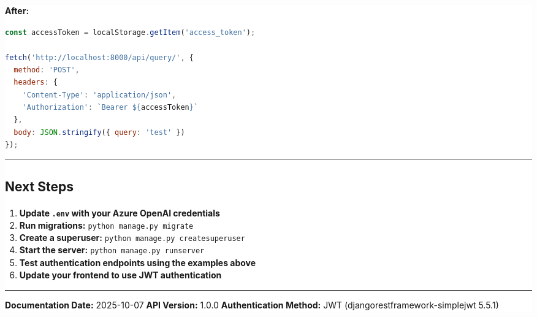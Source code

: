 **After:**
```javascript
const accessToken = localStorage.getItem('access_token');

fetch('http://localhost:8000/api/query/', {
  method: 'POST',
  headers: {
    'Content-Type': 'application/json',
    'Authorization': `Bearer ${accessToken}`
  },
  body: JSON.stringify({ query: 'test' })
});
```

---

## Next Steps

1. **Update `.env` with your Azure OpenAI credentials**
2. **Run migrations:** `python manage.py migrate`
3. **Create a superuser:** `python manage.py createsuperuser`
4. **Start the server:** `python manage.py runserver`
5. **Test authentication endpoints using the examples above**
6. **Update your frontend to use JWT authentication**

---

**Documentation Date:** 2025-10-07
**API Version:** 1.0.0
**Authentication Method:** JWT (djangorestframework-simplejwt 5.5.1)
